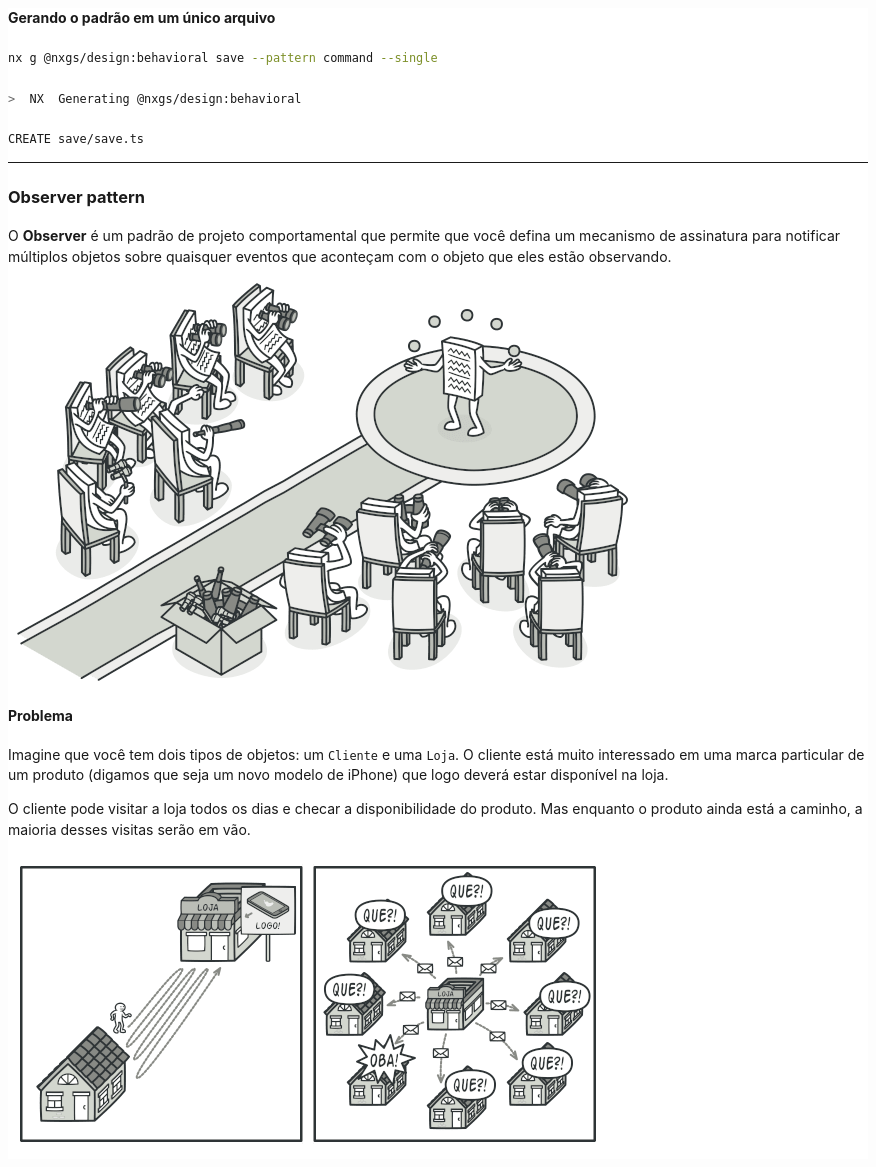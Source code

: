 #### Gerando o padrão em um único arquivo

```bash
nx g @nxgs/design:behavioral save --pattern command --single

>  NX  Generating @nxgs/design:behavioral

CREATE save/save.ts
```

---

### Observer pattern

O **Observer** é um padrão de projeto comportamental que permite que você defina um mecanismo de assinatura para notificar múltiplos objetos sobre quaisquer eventos que aconteçam com o objeto que eles estão observando.

![Observer](/images/patterns/diagrams/observer/observer.png)

#### Problema

Imagine que você tem dois tipos de objetos: um `Cliente` e uma `Loja`. O cliente está muito interessado em uma marca particular de um produto (digamos que seja um novo modelo de iPhone) que logo deverá estar disponível na loja.

O cliente pode visitar a loja todos os dias e checar a disponibilidade do produto. Mas enquanto o produto ainda está a caminho, a maioria desses visitas serão em vão.

![Visitando a loja vs. enviando spam](/images/patterns/diagrams/observer/observer-comic-1-pt-br.png)
